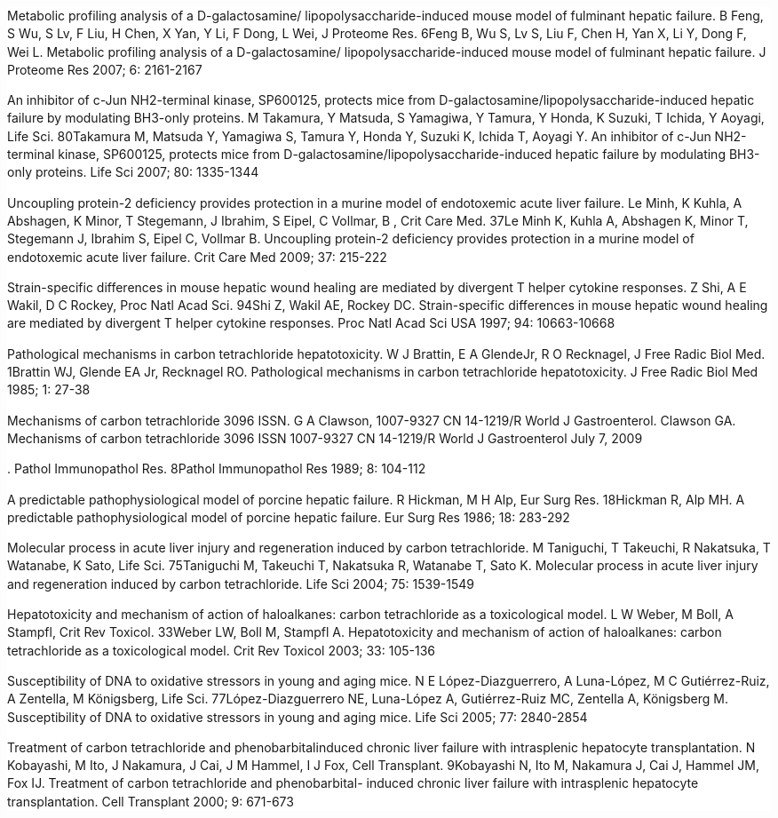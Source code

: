 Metabolic profiling analysis of a D-galactosamine/ lipopolysaccharide-induced mouse model of fulminant hepatic failure. B Feng, S Wu, S Lv, F Liu, H Chen, X Yan, Y Li, F Dong, L Wei, J Proteome Res. 6Feng B, Wu S, Lv S, Liu F, Chen H, Yan X, Li Y, Dong F, Wei L. Metabolic profiling analysis of a D-galactosamine/ lipopolysaccharide-induced mouse model of fulminant hepatic failure. J Proteome Res 2007; 6: 2161-2167

An inhibitor of c-Jun NH2-terminal kinase, SP600125, protects mice from D-galactosamine/lipopolysaccharide-induced hepatic failure by modulating BH3-only proteins. M Takamura, Y Matsuda, S Yamagiwa, Y Tamura, Y Honda, K Suzuki, T Ichida, Y Aoyagi, Life Sci. 80Takamura M, Matsuda Y, Yamagiwa S, Tamura Y, Honda Y, Suzuki K, Ichida T, Aoyagi Y. An inhibitor of c-Jun NH2-terminal kinase, SP600125, protects mice from D-galactosamine/lipopolysaccharide-induced hepatic failure by modulating BH3-only proteins. Life Sci 2007; 80: 1335-1344

Uncoupling protein-2 deficiency provides protection in a murine model of endotoxemic acute liver failure. Le Minh, K Kuhla, A Abshagen, K Minor, T Stegemann, J Ibrahim, S Eipel, C Vollmar, B , Crit Care Med. 37Le Minh K, Kuhla A, Abshagen K, Minor T, Stegemann J, Ibrahim S, Eipel C, Vollmar B. Uncoupling protein-2 deficiency provides protection in a murine model of endotoxemic acute liver failure. Crit Care Med 2009; 37: 215-222

Strain-specific differences in mouse hepatic wound healing are mediated by divergent T helper cytokine responses. Z Shi, A E Wakil, D C Rockey, Proc Natl Acad Sci. 94Shi Z, Wakil AE, Rockey DC. Strain-specific differences in mouse hepatic wound healing are mediated by divergent T helper cytokine responses. Proc Natl Acad Sci USA 1997; 94: 10663-10668

Pathological mechanisms in carbon tetrachloride hepatotoxicity. W J Brattin, E A GlendeJr, R O Recknagel, J Free Radic Biol Med. 1Brattin WJ, Glende EA Jr, Recknagel RO. Pathological mechanisms in carbon tetrachloride hepatotoxicity. J Free Radic Biol Med 1985; 1: 27-38

Mechanisms of carbon tetrachloride 3096 ISSN. G A Clawson, 1007-9327 CN 14-1219/R World J Gastroenterol. Clawson GA. Mechanisms of carbon tetrachloride 3096 ISSN 1007-9327 CN 14-1219/R World J Gastroenterol July 7, 2009

. Pathol Immunopathol Res. 8Pathol Immunopathol Res 1989; 8: 104-112

A predictable pathophysiological model of porcine hepatic failure. R Hickman, M H Alp, Eur Surg Res. 18Hickman R, Alp MH. A predictable pathophysiological model of porcine hepatic failure. Eur Surg Res 1986; 18: 283-292

Molecular process in acute liver injury and regeneration induced by carbon tetrachloride. M Taniguchi, T Takeuchi, R Nakatsuka, T Watanabe, K Sato, Life Sci. 75Taniguchi M, Takeuchi T, Nakatsuka R, Watanabe T, Sato K. Molecular process in acute liver injury and regeneration induced by carbon tetrachloride. Life Sci 2004; 75: 1539-1549

Hepatotoxicity and mechanism of action of haloalkanes: carbon tetrachloride as a toxicological model. L W Weber, M Boll, A Stampfl, Crit Rev Toxicol. 33Weber LW, Boll M, Stampfl A. Hepatotoxicity and mechanism of action of haloalkanes: carbon tetrachloride as a toxicological model. Crit Rev Toxicol 2003; 33: 105-136

Susceptibility of DNA to oxidative stressors in young and aging mice. N E López-Diazguerrero, A Luna-López, M C Gutiérrez-Ruiz, A Zentella, M Königsberg, Life Sci. 77López-Diazguerrero NE, Luna-López A, Gutiérrez-Ruiz MC, Zentella A, Königsberg M. Susceptibility of DNA to oxidative stressors in young and aging mice. Life Sci 2005; 77: 2840-2854

Treatment of carbon tetrachloride and phenobarbitalinduced chronic liver failure with intrasplenic hepatocyte transplantation. N Kobayashi, M Ito, J Nakamura, J Cai, J M Hammel, I J Fox, Cell Transplant. 9Kobayashi N, Ito M, Nakamura J, Cai J, Hammel JM, Fox IJ. Treatment of carbon tetrachloride and phenobarbital- induced chronic liver failure with intrasplenic hepatocyte transplantation. Cell Transplant 2000; 9: 671-673
